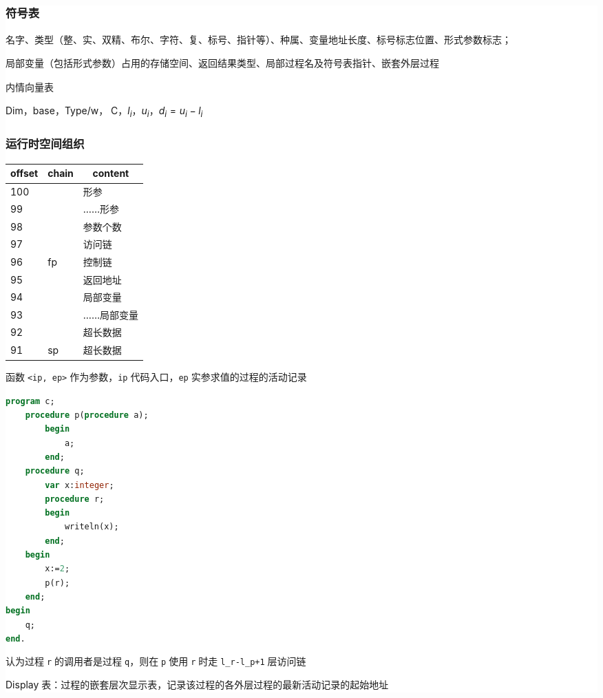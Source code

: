 ```yacc
```

### 符号表

名字、类型（整、实、双精、布尔、字符、复、标号、指针等）、种属、变量地址长度、标号标志位置、形式参数标志；

局部变量（包括形式参数）占用的存储空间、返回结果类型、局部过程名及符号表指针、嵌套外层过程

内情向量表

Dim，base，Type/w， C，$l_i$，$u_i$，$d_i=u_i-l_i$

### 运行时空间组织

| offset | chain | content    |
| ------ | ----- | ---------- |
| 100    |       | 形参       |
| 99     |       | ……形参     |
| 98     |       | 参数个数   |
| 97     |       | 访问链     |
| 96     | fp    | 控制链     |
| 95     |       | 返回地址   |
| 94     |       | 局部变量   |
| 93     |       | ……局部变量 |
| 92     |       | 超长数据   |
| 91     | sp    | 超长数据   |

函数 `<ip, ep>` 作为参数，`ip` 代码入口，`ep` 实参求值的过程的活动记录

```pascal
program c;
    procedure p(procedure a);
        begin
        	a;
        end;
    procedure q;
        var x:integer;
        procedure r;
        begin
            writeln(x);
        end;
    begin
        x:=2;
        p(r);
    end;
begin
	q;
end.
```

认为过程 `r` 的调用者是过程 `q`，则在 `p` 使用 `r` 时走 `l_r-l_p+1` 层访问链

Display 表：过程的嵌套层次显示表，记录该过程的各外层过程的最新活动记录的起始地址
